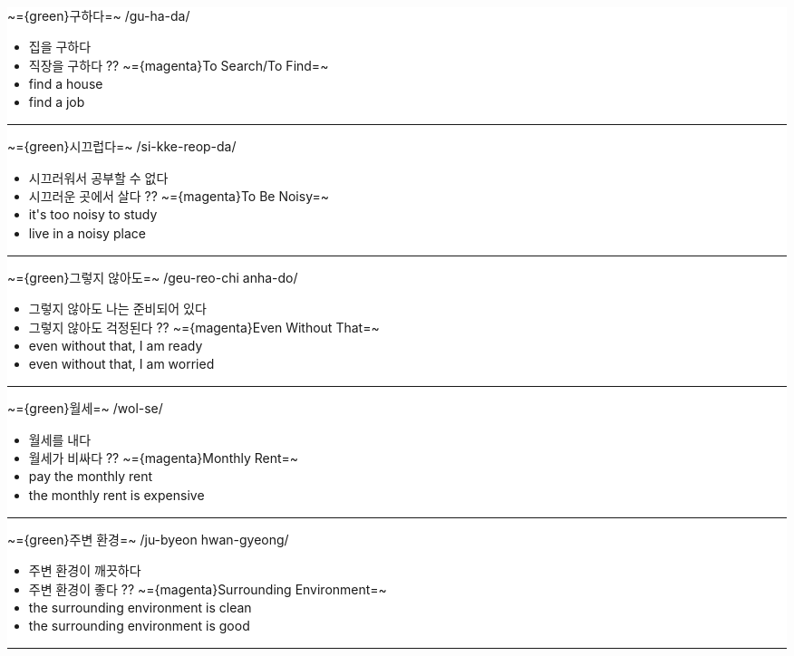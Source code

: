 ~={green}구하다=~
/gu-ha-da/
- 집을 구하다
- 직장을 구하다
??
~={magenta}To Search/To Find=~
- find a house
- find a job

---

~={green}시끄럽다=~
/si-kke-reop-da/
- 시끄러워서 공부할 수 없다
- 시끄러운 곳에서 살다
??
~={magenta}To Be Noisy=~
- it's too noisy to study
- live in a noisy place

---

~={green}그렇지 않아도=~
/geu-reo-chi anha-do/
- 그렇지 않아도 나는 준비되어 있다
- 그렇지 않아도 걱정된다
??
~={magenta}Even Without That=~
- even without that, I am ready
- even without that, I am worried

---

~={green}월세=~
/wol-se/
- 월세를 내다
- 월세가 비싸다
??
~={magenta}Monthly Rent=~
- pay the monthly rent
- the monthly rent is expensive

---

~={green}주변 환경=~
/ju-byeon hwan-gyeong/
- 주변 환경이 깨끗하다
- 주변 환경이 좋다
??
~={magenta}Surrounding Environment=~
- the surrounding environment is clean
- the surrounding environment is good

---
